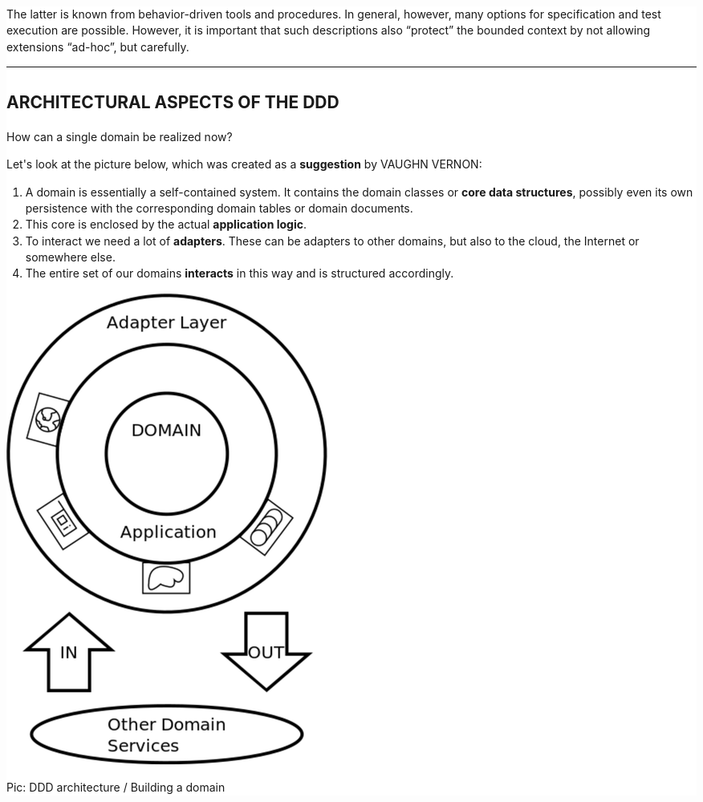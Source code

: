  The latter is known from behavior-driven tools and procedures. In general, however, many options for specification and test execution are possible. However, it is important that such descriptions also “protect” the bounded context by not allowing extensions “ad-hoc”, but carefully.

---

 ## ARCHITECTURAL ASPECTS OF THE DDD

How can a single domain be realized now?

Let's look at the picture below, which was created as a **suggestion** by VAUGHN VERNON:

1. A domain is essentially a self-contained system. It contains the domain classes or **core data structures**, possibly even its own persistence with the corresponding domain tables or domain documents.
2. This core is enclosed by the actual **application logic**.
3. To interact we need a lot of **adapters**. These can be adapters to other domains, but also to the cloud, the Internet or somewhere else.
4. The entire set of our domains **interacts** in this way and is structured accordingly.

![DDDarch](RESSOURCES/07-DDDarch.png)

Pic: DDD architecture / Building a domain
